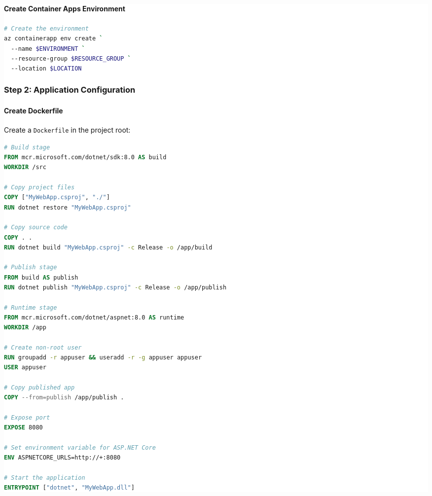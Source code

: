 #### Create Container Apps Environment

```bash
# Create the environment
az containerapp env create `
  --name $ENVIRONMENT `
  --resource-group $RESOURCE_GROUP `
  --location $LOCATION
```

### Step 2: Application Configuration

#### Create Dockerfile

Create a `Dockerfile` in the project root:

```dockerfile
# Build stage
FROM mcr.microsoft.com/dotnet/sdk:8.0 AS build
WORKDIR /src

# Copy project files
COPY ["MyWebApp.csproj", "./"]
RUN dotnet restore "MyWebApp.csproj"

# Copy source code
COPY . .
RUN dotnet build "MyWebApp.csproj" -c Release -o /app/build

# Publish stage
FROM build AS publish
RUN dotnet publish "MyWebApp.csproj" -c Release -o /app/publish

# Runtime stage
FROM mcr.microsoft.com/dotnet/aspnet:8.0 AS runtime
WORKDIR /app

# Create non-root user
RUN groupadd -r appuser && useradd -r -g appuser appuser
USER appuser

# Copy published app
COPY --from=publish /app/publish .

# Expose port
EXPOSE 8080

# Set environment variable for ASP.NET Core
ENV ASPNETCORE_URLS=http://+:8080

# Start the application
ENTRYPOINT ["dotnet", "MyWebApp.dll"]
```
